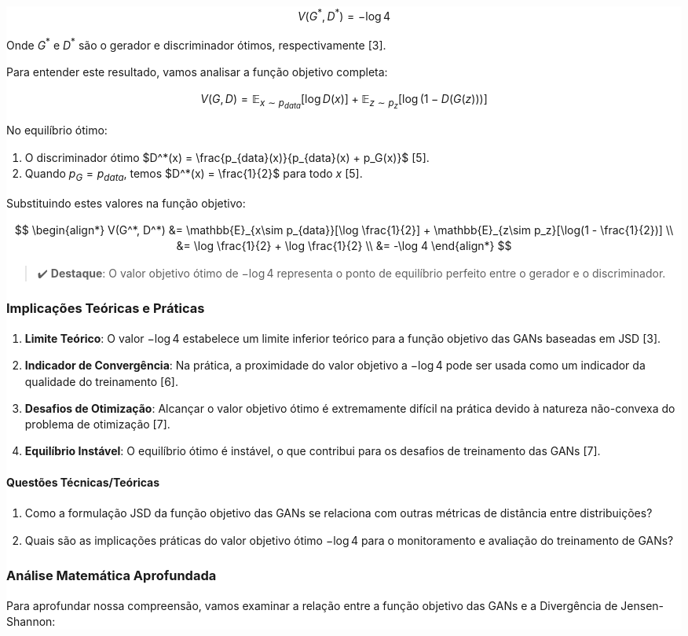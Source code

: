 $$
V(G^*, D^*) = -\log 4
$$

Onde $G^*$ e $D^*$ são o gerador e discriminador ótimos, respectivamente [3].

Para entender este resultado, vamos analisar a função objetivo completa:

$$
V(G, D) = \mathbb{E}_{x\sim p_{data}}[\log D(x)] + \mathbb{E}_{z\sim p_z}[\log(1 - D(G(z)))]
$$

No equilíbrio ótimo:

1. O discriminador ótimo $D^*(x) = \frac{p_{data}(x)}{p_{data}(x) + p_G(x)}$ [5].
2. Quando $p_G = p_{data}$, temos $D^*(x) = \frac{1}{2}$ para todo $x$ [5].

Substituindo estes valores na função objetivo:

$$
\begin{align*}
V(G^*, D^*) &= \mathbb{E}_{x\sim p_{data}}[\log \frac{1}{2}] + \mathbb{E}_{z\sim p_z}[\log(1 - \frac{1}{2})] \\
&= \log \frac{1}{2} + \log \frac{1}{2} \\
&= -\log 4
\end{align*}
$$

> ✔️ **Destaque**: O valor objetivo ótimo de $-\log 4$ representa o ponto de equilíbrio perfeito entre o gerador e o discriminador.

### Implicações Teóricas e Práticas

1. **Limite Teórico**: O valor $-\log 4$ estabelece um limite inferior teórico para a função objetivo das GANs baseadas em JSD [3].

2. **Indicador de Convergência**: Na prática, a proximidade do valor objetivo a $-\log 4$ pode ser usada como um indicador da qualidade do treinamento [6].

3. **Desafios de Otimização**: Alcançar o valor objetivo ótimo é extremamente difícil na prática devido à natureza não-convexa do problema de otimização [7].

4. **Equilíbrio Instável**: O equilíbrio ótimo é instável, o que contribui para os desafios de treinamento das GANs [7].

#### Questões Técnicas/Teóricas

1. Como a formulação JSD da função objetivo das GANs se relaciona com outras métricas de distância entre distribuições?

2. Quais são as implicações práticas do valor objetivo ótimo $-\log 4$ para o monitoramento e avaliação do treinamento de GANs?

### Análise Matemática Aprofundada

Para aprofundar nossa compreensão, vamos examinar a relação entre a função objetivo das GANs e a Divergência de Jensen-Shannon:
